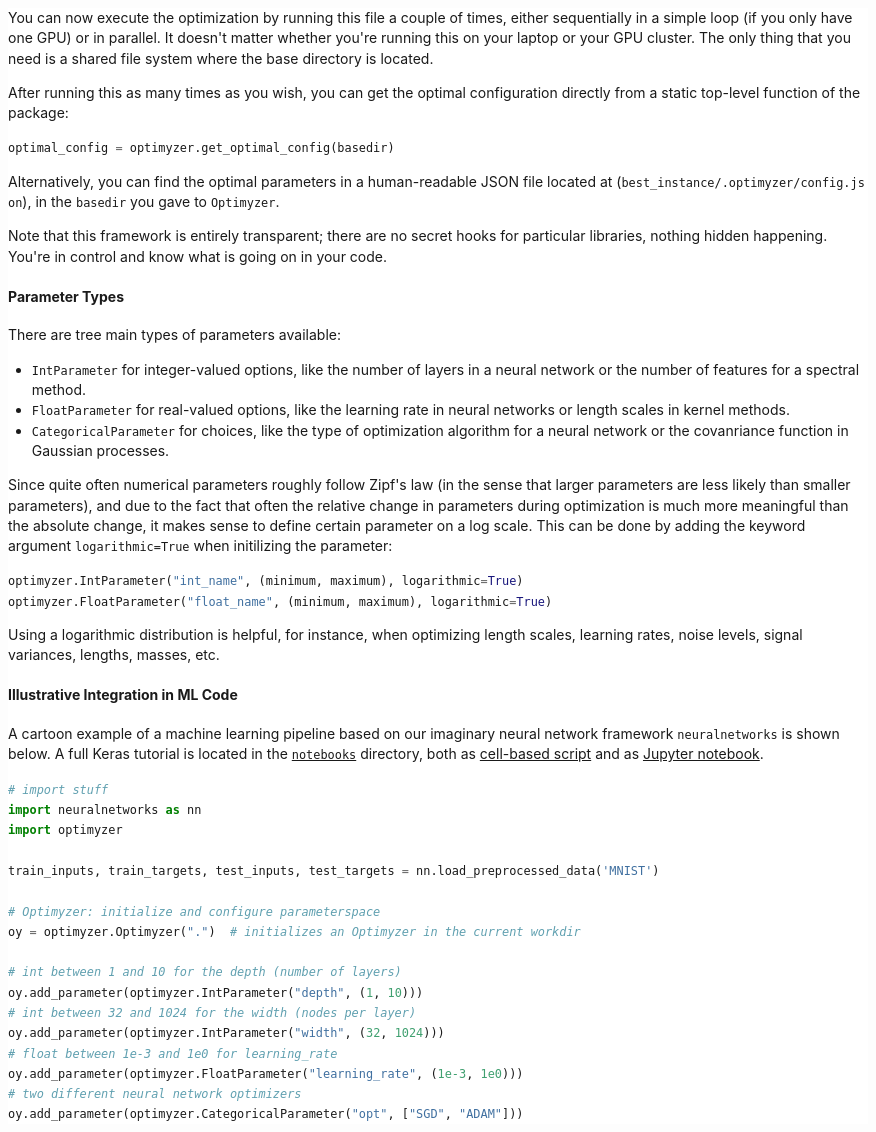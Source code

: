 You can now execute the optimization by running this file a couple of times, either sequentially in
a simple loop (if you only have one GPU) or in parallel. It doesn't matter whether you're running
this on your laptop or your GPU cluster. The only thing that you need is a shared file system where
the base directory is located.

After running this as many times as you wish, you can get the optimal configuration directly from a
static top-level function of the package:

```python
optimal_config = optimyzer.get_optimal_config(basedir)
```

Alternatively, you can find the optimal parameters in a human-readable JSON file located at
(`best_instance/.optimyzer/config.json`), in the `basedir` you gave to `Optimyzer`.

Note that this framework is entirely transparent; there are no secret hooks for particular
libraries, nothing hidden happening. You're in control and know what is going on in your code.

#### Parameter Types

There are tree main types of parameters available:

* `IntParameter` for integer-valued options, like the number of layers in a
    neural network or the number of features for a spectral method.
* `FloatParameter` for real-valued options, like the learning rate in neural
    networks or length scales in kernel methods.
* `CategoricalParameter` for choices, like the type of optimization algorithm
    for a neural network or the covanriance function in Gaussian processes.

Since quite often numerical parameters roughly follow Zipf's law (in the sense
that larger parameters are less likely than smaller parameters), and due to the
fact that often the relative change in parameters during optimization is much
more meaningful than the absolute change, it makes sense to define certain
parameter on a log scale. This can be done by adding the keyword argument
`logarithmic=True` when initilizing the parameter:

```python
optimyzer.IntParameter("int_name", (minimum, maximum), logarithmic=True)
optimyzer.FloatParameter("float_name", (minimum, maximum), logarithmic=True)
```

Using a logarithmic distribution is helpful, for instance, when optimizing
length scales, learning rates, noise levels, signal variances, lengths, masses,
etc.

#### Illustrative Integration in ML Code

A cartoon example of a machine learning pipeline based on our imaginary neural network framework
`neuralnetworks` is shown below. A full Keras tutorial is located in the [`notebooks`](notebooks)
directory, both as [cell-based script](notebooks/mnist_keras.py) and as [Jupyter
notebook](notebooks/mnist_keras.ipynb).

```python
# import stuff
import neuralnetworks as nn
import optimyzer

train_inputs, train_targets, test_inputs, test_targets = nn.load_preprocessed_data('MNIST')

# Optimyzer: initialize and configure parameterspace
oy = optimyzer.Optimyzer(".")  # initializes an Optimyzer in the current workdir

# int between 1 and 10 for the depth (number of layers)
oy.add_parameter(optimyzer.IntParameter("depth", (1, 10)))
# int between 32 and 1024 for the width (nodes per layer)
oy.add_parameter(optimyzer.IntParameter("width", (32, 1024)))
# float between 1e-3 and 1e0 for learning_rate
oy.add_parameter(optimyzer.FloatParameter("learning_rate", (1e-3, 1e0)))
# two different neural network optimizers
oy.add_parameter(optimyzer.CategoricalParameter("opt", ["SGD", "ADAM"]))
```